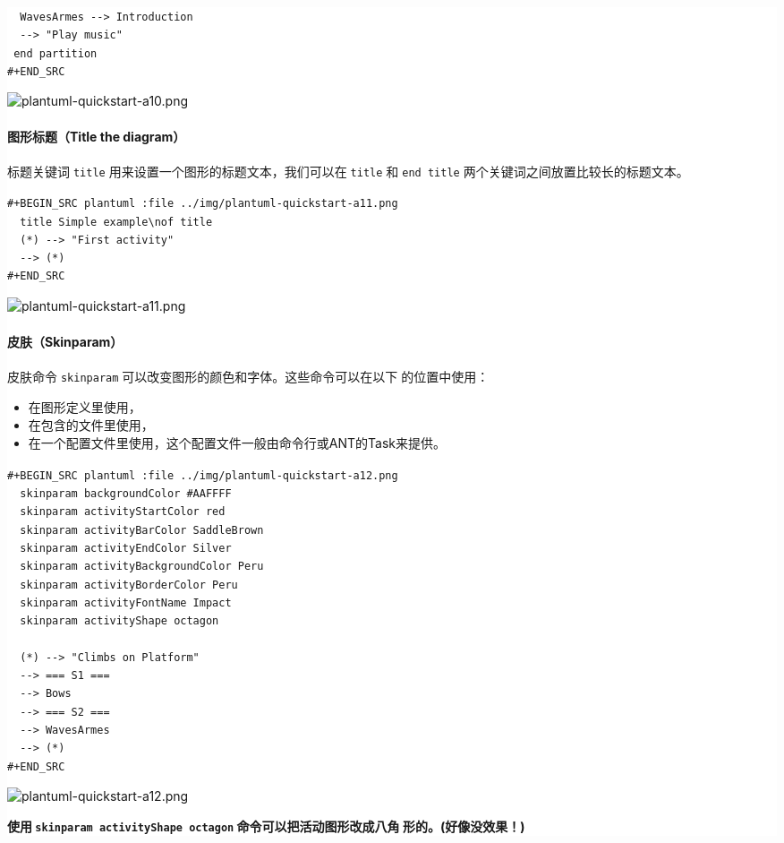~~~
  WavesArmes --> Introduction
  --> "Play music"
 end partition
#+END_SRC
~~~

![plantuml-quickstart-a10.png](http://archive.3zso.com/img/plantuml-quickstart-a10.png)

#### 图形标题（Title the diagram）

标题关键词 `title` 用来设置一个图形的标题文本，我们可以在 `title` 和 `end title` 两个关键词之间放置比较长的标题文本。

~~~
#+BEGIN_SRC plantuml :file ../img/plantuml-quickstart-a11.png
  title Simple example\nof title
  (*) --> "First activity"
  --> (*)
#+END_SRC
~~~

![plantuml-quickstart-a11.png](http://archive.3zso.com/img/plantuml-quickstart-a11.png)

#### 皮肤（Skinparam）

皮肤命令 `skinparam` 可以改变图形的颜色和字体。这些命令可以在以下 的位置中使用：

*   在图形定义里使用，
*   在包含的文件里使用，
*   在一个配置文件里使用，这个配置文件一般由命令行或ANT的Task来提供。

~~~
#+BEGIN_SRC plantuml :file ../img/plantuml-quickstart-a12.png
  skinparam backgroundColor #AAFFFF
  skinparam activityStartColor red
  skinparam activityBarColor SaddleBrown
  skinparam activityEndColor Silver
  skinparam activityBackgroundColor Peru
  skinparam activityBorderColor Peru
  skinparam activityFontName Impact
  skinparam activityShape octagon

  (*) --> "Climbs on Platform"
  --> === S1 ===
  --> Bows
  --> === S2 ===
  --> WavesArmes
  --> (*)
#+END_SRC
~~~

![plantuml-quickstart-a12.png](http://archive.3zso.com/img/plantuml-quickstart-a12.png)

**使用 `skinparam activityShape octagon` 命令可以把活动图形改成八角 形的。(好像没效果！)**
